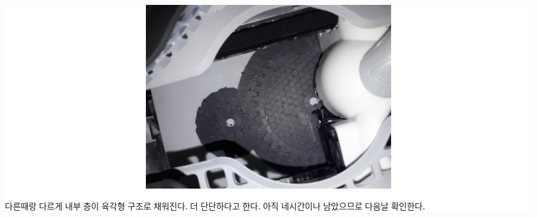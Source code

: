 <center><img src="/assets/photo/2017-01-02 14.41.07.jpg" width="400px"></center>

다른때랑 다르게 내부 층이 육각형 구조로 채워진다. 더 단단하다고 한다.
아직 네시간이나 남았으므로 다음날 확인한다.
